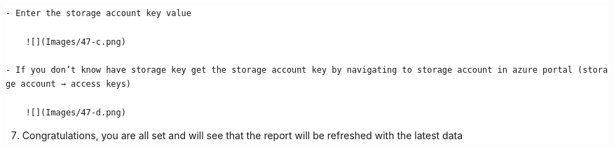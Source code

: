     - Enter the storage account key value

        ![](Images/47-c.png)        

    - If you don’t know have storage key get the storage account key by navigating to storage account in azure portal (storage account → access keys)

        ![](Images/47-d.png)        

7. Congratulations, you are all set and will see that the report will be refreshed with the latest data

